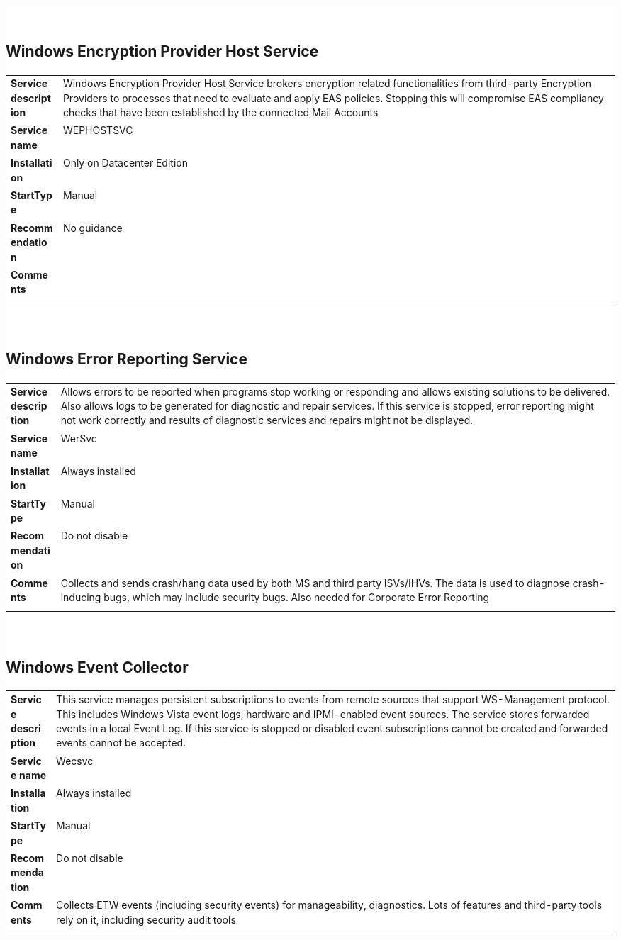 <br />			

## Windows Encryption Provider Host Service		
| | |			
|---|---|	
|	**Service description**	|	Windows Encryption Provider Host Service brokers encryption related functionalities from third-party Encryption Providers to processes that need to evaluate and apply EAS policies. Stopping this will compromise EAS compliancy checks that have been established by the connected Mail Accounts
|	**Service name**	|	WEPHOSTSVC
|	**Installation**	|	Only on Datacenter Edition
|	**StartType**	|	Manual
|	**Recommendation**	| No guidance	
|	**Comments**	|	
|||			
			
<br />			

## Windows Error Reporting Service 			
| | |			
|---|---|		
|	**Service description**	|	Allows errors to be reported when programs stop working or responding and allows existing solutions to be delivered. Also allows logs to be generated for diagnostic and repair services. If this service is stopped, error reporting might not work correctly and results of diagnostic services and repairs might not be displayed.
|	**Service name**	|	WerSvc
|	**Installation**	|	Always installed
|	**StartType**	|	Manual
|	**Recommendation**	|	Do not disable
|	**Comments**	|	Collects and sends crash/hang data used by both MS and third party ISVs/IHVs. The data is used to diagnose crash-inducing bugs, which may include security bugs. Also needed for Corporate Error Reporting
|||			
			
<br />			

## Windows Event Collector			
| | |			
|---|---|	
|	**Service description**	|	This service manages persistent subscriptions to events from remote sources that support WS-Management protocol. This includes Windows Vista event logs, hardware and IPMI-enabled event sources. The service stores forwarded events in a local Event Log. If this service is stopped or disabled event subscriptions cannot be created and forwarded events cannot be accepted.
|	**Service name**	|	Wecsvc
|	**Installation**	|	Always installed
|	**StartType**	|	Manual
|	**Recommendation**	|	Do not disable
|	**Comments**	|	Collects ETW events (including security events) for manageability, diagnostics.  Lots of features and third-party tools rely on it, including security audit tools
|||			
			